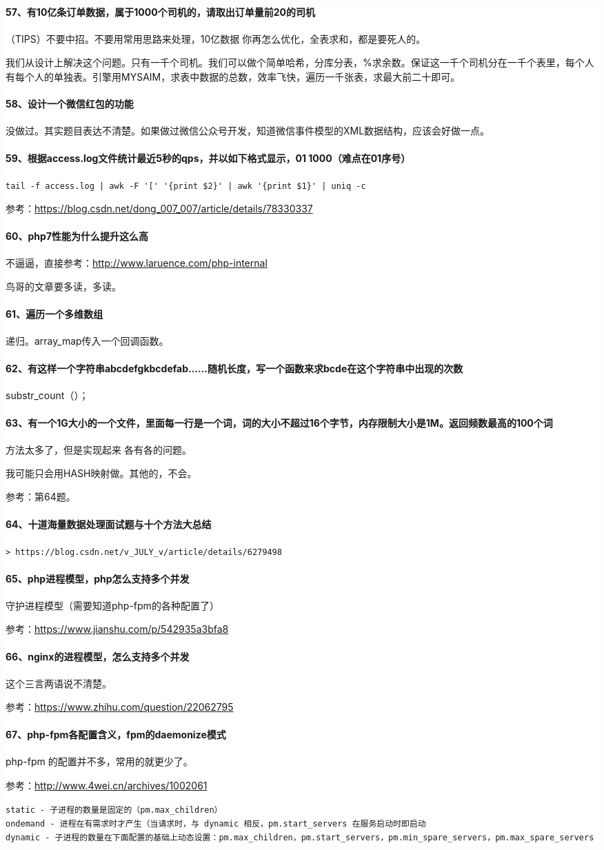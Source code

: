 #### 57、有10亿条订单数据，属于1000个司机的，请取出订单量前20的司机
（TIPS）不要中招。不要用常用思路来处理，10亿数据 你再怎么优化，全表求和，都是要死人的。

我们从设计上解决这个问题。只有一千个司机。我们可以做个简单哈希，分库分表，%求余数。保证这一千个司机分在一千个表里，每个人有每个人的单独表。引擎用MYSAIM，求表中数据的总数，效率飞快，遍历一千张表，求最大前二十即可。

#### 58、设计一个微信红包的功能
没做过。其实题目表达不清楚。如果做过微信公众号开发，知道微信事件模型的XML数据结构，应该会好做一点。

#### 59、根据access.log文件统计最近5秒的qps，并以如下格式显示，01 1000（难点在01序号）
```shell
tail -f access.log | awk -F '[' '{print $2}' | awk '{print $1}' | uniq -c
```
参考：https://blog.csdn.net/dong_007_007/article/details/78330337

#### 60、php7性能为什么提升这么高
不逼逼，直接参考：http://www.laruence.com/php-internal

鸟哥的文章要多读，多读。

#### 61、遍历一个多维数组
递归。array_map传入一个回调函数。
    
#### 62、有这样一个字符串abcdefgkbcdefab......随机长度，写一个函数来求bcde在这个字符串中出现的次数
substr_count（）；

    
#### 63、有一个1G大小的一个文件，里面每一行是一个词，词的大小不超过16个字节，内存限制大小是1M。返回频数最高的100个词
方法太多了，但是实现起来 各有各的问题。

我可能只会用HASH映射做。其他的，不会。

参考：第64题。

#### 64、十道海量数据处理面试题与十个方法大总结
    > https://blog.csdn.net/v_JULY_v/article/details/6279498

#### 65、php进程模型，php怎么支持多个并发
守护进程模型（需要知道php-fpm的各种配置了）

参考：https://www.jianshu.com/p/542935a3bfa8

#### 66、nginx的进程模型，怎么支持多个并发
这个三言两语说不清楚。

参考：https://www.zhihu.com/question/22062795

#### 67、php-fpm各配置含义，fpm的daemonize模式
php-fpm 的配置并不多，常用的就更少了。

参考：http://www.4wei.cn/archives/1002061

    static - 子进程的数量是固定的（pm.max_children）
    ondemand - 进程在有需求时才产生（当请求时，与 dynamic 相反，pm.start_servers 在服务启动时即启动
    dynamic - 子进程的数量在下面配置的基础上动态设置：pm.max_children，pm.start_servers，pm.min_spare_servers，pm.max_spare_servers
